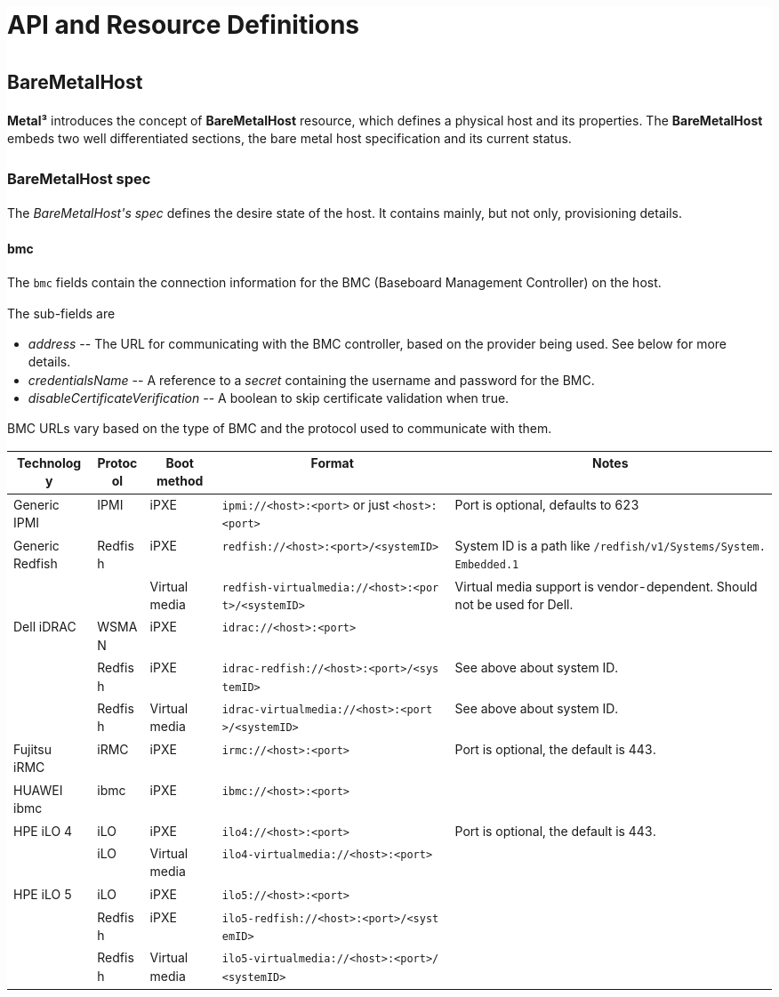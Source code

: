 # API and Resource Definitions

## BareMetalHost

**Metal³** introduces the concept of **BareMetalHost** resource, which
defines a physical host and its properties. The **BareMetalHost** embeds
two well differentiated sections, the bare metal host specification
and its current status.

### BareMetalHost spec

The *BareMetalHost's* *spec* defines the desire state of the host. It contains
mainly, but not only, provisioning details.

#### bmc

The `bmc` fields contain the connection information for the BMC
(Baseboard Management Controller) on the host.

The sub-fields are

* *address* -- The URL for communicating with the BMC controller, based
  on the provider being used. See below for more details.
* *credentialsName* -- A reference to a *secret* containing the
  username and password for the BMC.
* *disableCertificateVerification* -- A boolean to skip certificate
    validation when true.

BMC URLs vary based on the type of BMC and the protocol used to
communicate with them.

| Technology      | Protocol | Boot method   | Format                                            | Notes                                                                   |
|-----------------|----------|---------------|---------------------------------------------------|-------------------------------------------------------------------------|
| Generic IPMI    | IPMI     | iPXE          | `ipmi://<host>:<port>` or just `<host>:<port>`    | Port is optional, defaults to 623                                       |
| Generic Redfish | Redfish  | iPXE          | `redfish://<host>:<port>/<systemID>`              | System ID is a path like `/redfish/v1/Systems/System.Embedded.1`        |
|                 |          | Virtual media | `redfish-virtualmedia://<host>:<port>/<systemID>` | Virtual media support is vendor-dependent. Should not be used for Dell. |
| Dell iDRAC      | WSMAN    | iPXE          | `idrac://<host>:<port>`                           |                                                                         |
|                 | Redfish  | iPXE          | `idrac-redfish://<host>:<port>/<systemID>`        | See above about system ID.                                              |
|                 | Redfish  | Virtual media | `idrac-virtualmedia://<host>:<port>/<systemID>`   | See above about system ID.                                              |
| Fujitsu iRMC    | iRMC     | iPXE          | `irmc://<host>:<port>`                            | Port is optional, the default is 443.                                   |
| HUAWEI ibmc     | ibmc     | iPXE          | `ibmc://<host>:<port>`                            |                                                                         |
| HPE iLO 4       | iLO      | iPXE          | `ilo4://<host>:<port>`                            | Port is optional, the default is 443.                                   |
|                 | iLO      | Virtual media | `ilo4-virtualmedia://<host>:<port>`               |                                                                         |
| HPE iLO 5       | iLO      | iPXE          | `ilo5://<host>:<port>`                            |                                                                         |
|                 | Redfish  | iPXE          | `ilo5-redfish://<host>:<port>/<systemID>`         |                                                                         |
|                 | Redfish  | Virtual media | `ilo5-virtualmedia://<host>:<port>/<systemID>`    |                                                                         |
